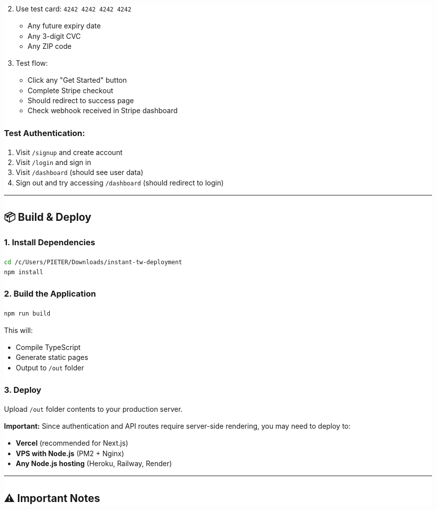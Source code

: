 2. Use test card: `4242 4242 4242 4242`
   - Any future expiry date
   - Any 3-digit CVC
   - Any ZIP code

3. Test flow:
   - Click any "Get Started" button
   - Complete Stripe checkout
   - Should redirect to success page
   - Check webhook received in Stripe dashboard

### Test Authentication:

1. Visit `/signup` and create account
2. Visit `/login` and sign in
3. Visit `/dashboard` (should see user data)
4. Sign out and try accessing `/dashboard` (should redirect to login)

---

## 📦 Build & Deploy

### 1. Install Dependencies

```bash
cd /c/Users/PIETER/Downloads/instant-tw-deployment
npm install
```

### 2. Build the Application

```bash
npm run build
```

This will:
- Compile TypeScript
- Generate static pages
- Output to `/out` folder

### 3. Deploy

Upload `/out` folder contents to your production server.

**Important:** Since authentication and API routes require server-side rendering, you may need to deploy to:
- **Vercel** (recommended for Next.js)
- **VPS with Node.js** (PM2 + Nginx)
- **Any Node.js hosting** (Heroku, Railway, Render)

---

## ⚠️ Important Notes
